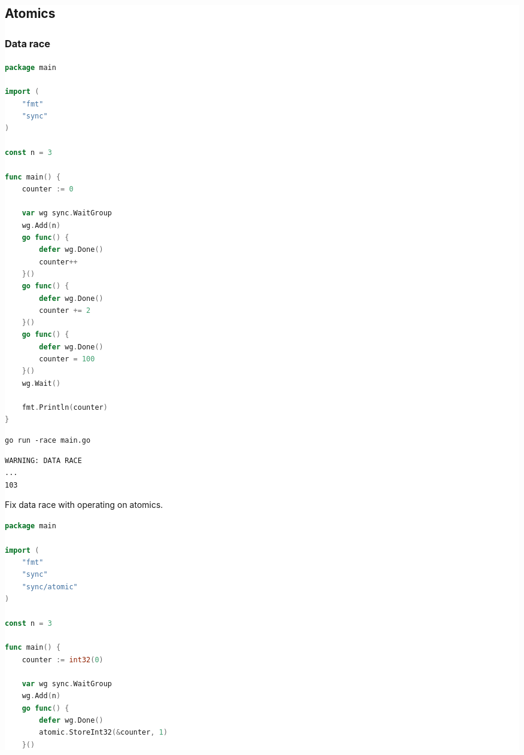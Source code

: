 ## Atomics

### Data race
```go
package main

import (
	"fmt"
	"sync"
)

const n = 3

func main() {
	counter := 0

	var wg sync.WaitGroup
	wg.Add(n)
	go func() {
		defer wg.Done()
		counter++
	}()
	go func() {
		defer wg.Done()
		counter += 2
	}()
	go func() {
		defer wg.Done()
		counter = 100
	}()
	wg.Wait()

	fmt.Println(counter)
}
```

`go run -race main.go`
```
WARNING: DATA RACE
...
103
```

Fix data race with operating on atomics.
```go
package main

import (
	"fmt"
	"sync"
	"sync/atomic"
)

const n = 3

func main() {
	counter := int32(0)

	var wg sync.WaitGroup
	wg.Add(n)
	go func() {
		defer wg.Done()
		atomic.StoreInt32(&counter, 1)
	}()
```
